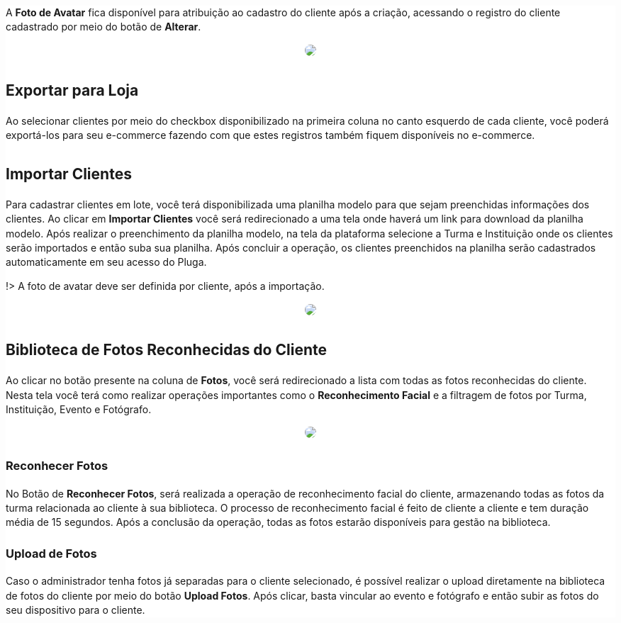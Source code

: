 A **Foto de Avatar** fica disponível para atribuição ao cadastro do cliente após a criação, acessando o registro do cliente cadastrado por meio do botão de **Alterar**.

<div align=center>
<img class="border1" width="80%" style="border-radius: 26px;"  src="../_media/clientefoto.png"/>
</div>

## Exportar para Loja

Ao selecionar clientes por meio do checkbox disponibilizado na primeira coluna no canto esquerdo de cada cliente, você poderá exportá-los para seu e-commerce fazendo com que estes registros também fiquem disponíveis no e-commerce.

## Importar Clientes

Para cadastrar clientes em lote, você terá disponibilizada uma planilha modelo para que sejam preenchidas informações dos clientes. Ao clicar em **Importar Clientes** você será redirecionado a uma tela onde haverá um link para download da planilha modelo. Após realizar o preenchimento da planilha modelo, na tela da plataforma selecione a Turma e Instituição onde os clientes serão importados e então suba sua planilha. Após concluir a operação, os clientes preenchidos na planilha serão cadastrados automaticamente em seu acesso do Pluga.

!> A foto de avatar deve ser definida por cliente, após a importação.

<div align=center>
<img class="border1" width="80%" style="border-radius: 26px;"  src="../_media/import.png"/>
</div>

## Biblioteca de Fotos Reconhecidas do Cliente

Ao clicar no botão presente na coluna de **Fotos**, você será redirecionado a lista com todas as fotos reconhecidas do cliente. Nesta tela você terá como realizar operações importantes como o **Reconhecimento Facial** e a filtragem de fotos por Turma, Instituição, Evento e Fotógrafo.

<div align=center>
<img class="border1" width="80%" style="border-radius: 26px;"  src="../_media/reconhecidas.png"/>
</div>

### Reconhecer Fotos ###

No Botão de **Reconhecer Fotos**, será realizada a operação de reconhecimento facial do cliente, armazenando todas as fotos da turma relacionada ao cliente à sua biblioteca. O processo de reconhecimento facial é feito de cliente a cliente e tem duração média de 15 segundos. Após a conclusão da operação, todas as fotos estarão disponíveis para gestão na biblioteca.

### Upload de Fotos ###

Caso o administrador tenha fotos já separadas para o cliente selecionado, é possível realizar o upload diretamente na biblioteca de fotos do cliente por meio do botão **Upload Fotos**. Após clicar, basta vincular ao evento e fotógrafo e então subir as fotos do seu dispositivo para o cliente.
